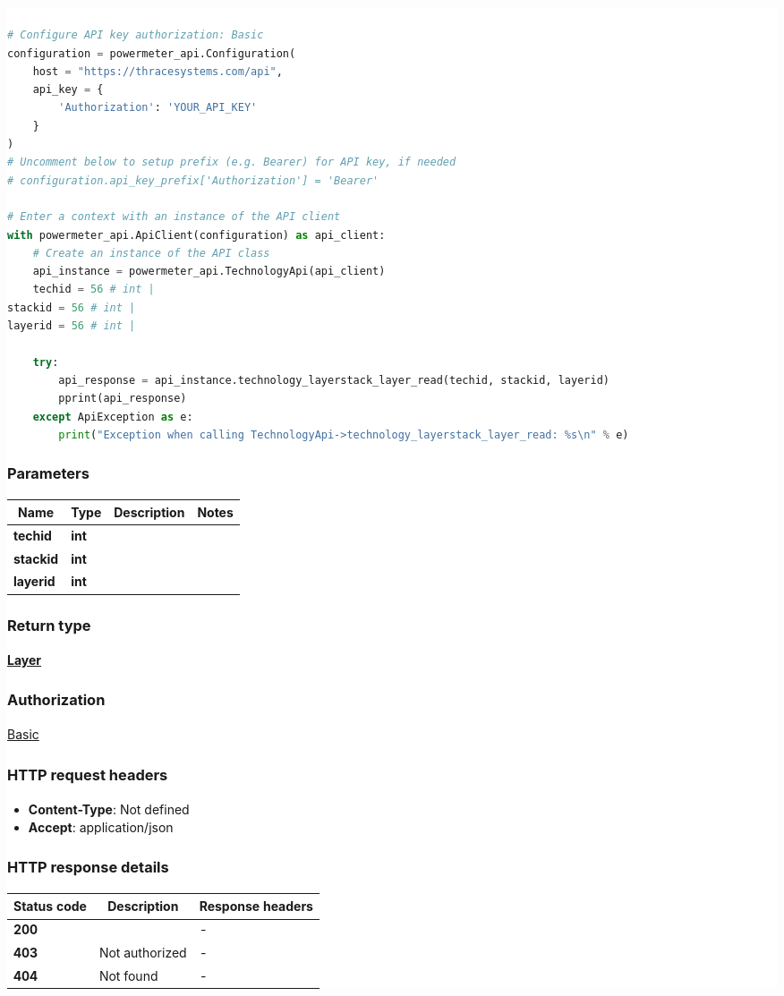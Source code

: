 ```python

# Configure API key authorization: Basic
configuration = powermeter_api.Configuration(
    host = "https://thracesystems.com/api",
    api_key = {
        'Authorization': 'YOUR_API_KEY'
    }
)
# Uncomment below to setup prefix (e.g. Bearer) for API key, if needed
# configuration.api_key_prefix['Authorization'] = 'Bearer'

# Enter a context with an instance of the API client
with powermeter_api.ApiClient(configuration) as api_client:
    # Create an instance of the API class
    api_instance = powermeter_api.TechnologyApi(api_client)
    techid = 56 # int | 
stackid = 56 # int | 
layerid = 56 # int | 

    try:
        api_response = api_instance.technology_layerstack_layer_read(techid, stackid, layerid)
        pprint(api_response)
    except ApiException as e:
        print("Exception when calling TechnologyApi->technology_layerstack_layer_read: %s\n" % e)
```

### Parameters

Name | Type | Description  | Notes
------------- | ------------- | ------------- | -------------
 **techid** | **int**|  | 
 **stackid** | **int**|  | 
 **layerid** | **int**|  | 

### Return type

[**Layer**](Layer.md)

### Authorization

[Basic](../README.md#Basic)

### HTTP request headers

 - **Content-Type**: Not defined
 - **Accept**: application/json

### HTTP response details
| Status code | Description | Response headers |
|-------------|-------------|------------------|
**200** |  |  -  |
**403** | Not authorized |  -  |
**404** | Not found |  -  |
